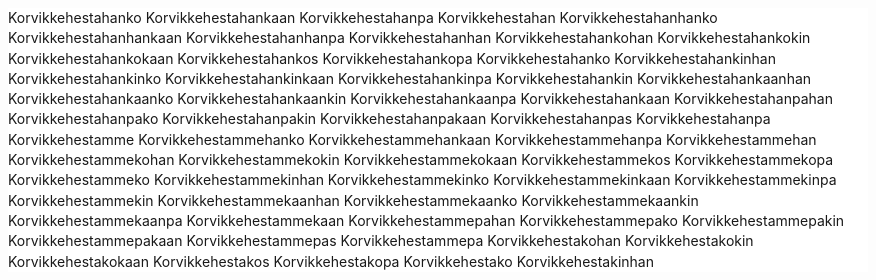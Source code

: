 Korvikkehestahanko
Korvikkehestahankaan
Korvikkehestahanpa
Korvikkehestahan
Korvikkehestahanhanko
Korvikkehestahanhankaan
Korvikkehestahanhanpa
Korvikkehestahanhan
Korvikkehestahankohan
Korvikkehestahankokin
Korvikkehestahankokaan
Korvikkehestahankos
Korvikkehestahankopa
Korvikkehestahanko
Korvikkehestahankinhan
Korvikkehestahankinko
Korvikkehestahankinkaan
Korvikkehestahankinpa
Korvikkehestahankin
Korvikkehestahankaanhan
Korvikkehestahankaanko
Korvikkehestahankaankin
Korvikkehestahankaanpa
Korvikkehestahankaan
Korvikkehestahanpahan
Korvikkehestahanpako
Korvikkehestahanpakin
Korvikkehestahanpakaan
Korvikkehestahanpas
Korvikkehestahanpa
Korvikkehestamme
Korvikkehestammehanko
Korvikkehestammehankaan
Korvikkehestammehanpa
Korvikkehestammehan
Korvikkehestammekohan
Korvikkehestammekokin
Korvikkehestammekokaan
Korvikkehestammekos
Korvikkehestammekopa
Korvikkehestammeko
Korvikkehestammekinhan
Korvikkehestammekinko
Korvikkehestammekinkaan
Korvikkehestammekinpa
Korvikkehestammekin
Korvikkehestammekaanhan
Korvikkehestammekaanko
Korvikkehestammekaankin
Korvikkehestammekaanpa
Korvikkehestammekaan
Korvikkehestammepahan
Korvikkehestammepako
Korvikkehestammepakin
Korvikkehestammepakaan
Korvikkehestammepas
Korvikkehestammepa
Korvikkehestakohan
Korvikkehestakokin
Korvikkehestakokaan
Korvikkehestakos
Korvikkehestakopa
Korvikkehestako
Korvikkehestakinhan